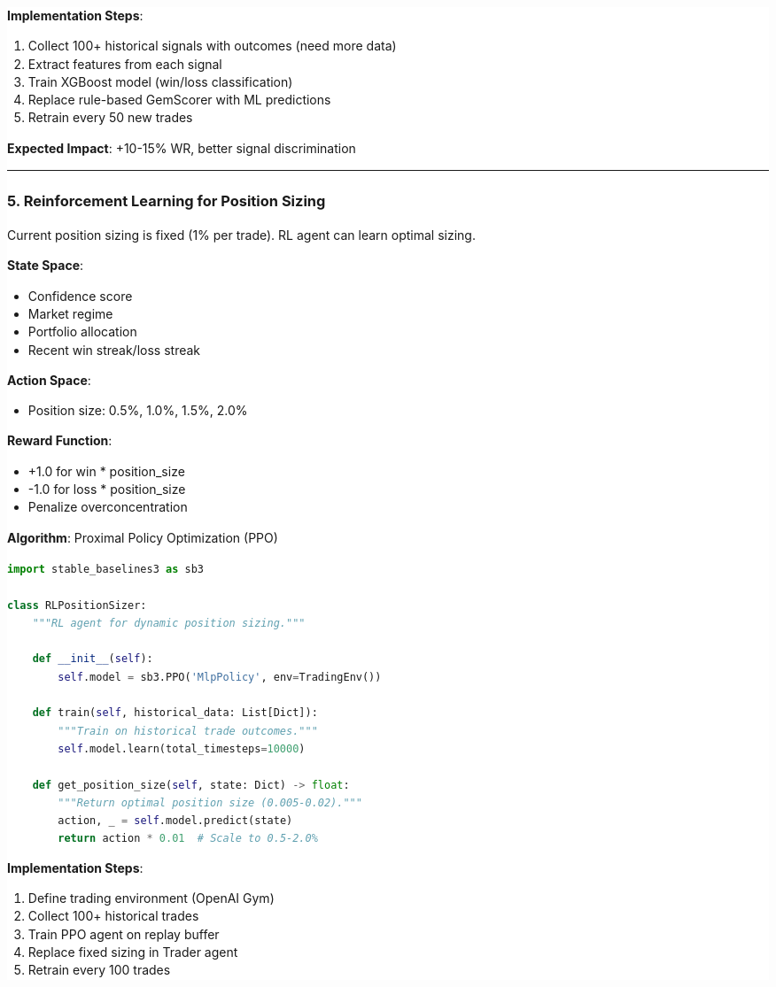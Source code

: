 **Implementation Steps**:
1. Collect 100+ historical signals with outcomes (need more data)
2. Extract features from each signal
3. Train XGBoost model (win/loss classification)
4. Replace rule-based GemScorer with ML predictions
5. Retrain every 50 new trades

**Expected Impact**: +10-15% WR, better signal discrimination

---

### 5. Reinforcement Learning for Position Sizing
Current position sizing is fixed (1% per trade). RL agent can learn optimal sizing.

**State Space**:
- Confidence score
- Market regime
- Portfolio allocation
- Recent win streak/loss streak

**Action Space**:
- Position size: 0.5%, 1.0%, 1.5%, 2.0%

**Reward Function**:
- +1.0 for win * position_size
- -1.0 for loss * position_size
- Penalize overconcentration

**Algorithm**: Proximal Policy Optimization (PPO)

```python
import stable_baselines3 as sb3

class RLPositionSizer:
    """RL agent for dynamic position sizing."""
    
    def __init__(self):
        self.model = sb3.PPO('MlpPolicy', env=TradingEnv())
    
    def train(self, historical_data: List[Dict]):
        """Train on historical trade outcomes."""
        self.model.learn(total_timesteps=10000)
    
    def get_position_size(self, state: Dict) -> float:
        """Return optimal position size (0.005-0.02)."""
        action, _ = self.model.predict(state)
        return action * 0.01  # Scale to 0.5-2.0%
```

**Implementation Steps**:
1. Define trading environment (OpenAI Gym)
2. Collect 100+ historical trades
3. Train PPO agent on replay buffer
4. Replace fixed sizing in Trader agent
5. Retrain every 100 trades

